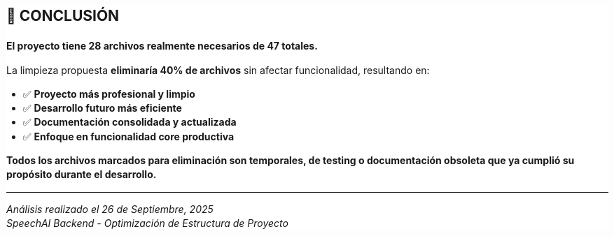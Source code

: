 ## 🎉 CONCLUSIÓN

**El proyecto tiene 28 archivos realmente necesarios de 47 totales.**

La limpieza propuesta **eliminaría 40% de archivos** sin afectar funcionalidad, resultando en:
- ✅ **Proyecto más profesional y limpio**
- ✅ **Desarrollo futuro más eficiente**  
- ✅ **Documentación consolidada y actualizada**
- ✅ **Enfoque en funcionalidad core productiva**

**Todos los archivos marcados para eliminación son temporales, de testing o documentación obsoleta que ya cumplió su propósito durante el desarrollo.**

---

*Análisis realizado el 26 de Septiembre, 2025*  
*SpeechAI Backend - Optimización de Estructura de Proyecto*